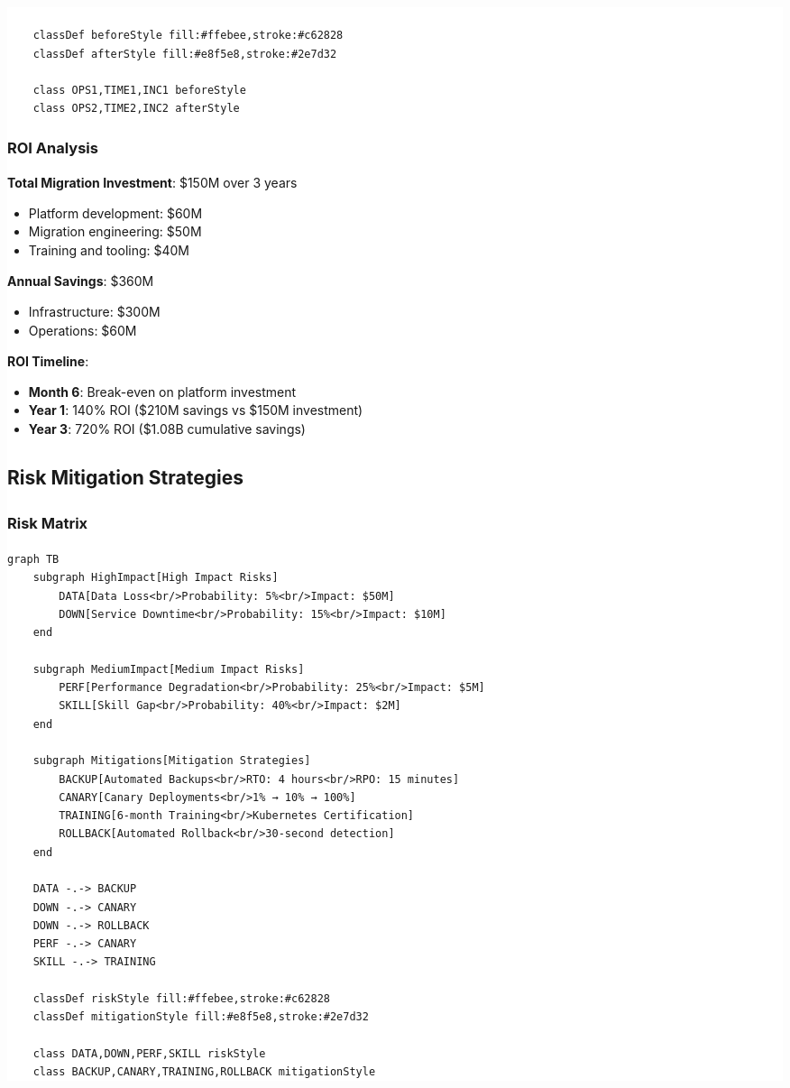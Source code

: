 ```mermaid

    classDef beforeStyle fill:#ffebee,stroke:#c62828
    classDef afterStyle fill:#e8f5e8,stroke:#2e7d32

    class OPS1,TIME1,INC1 beforeStyle
    class OPS2,TIME2,INC2 afterStyle
```

### ROI Analysis

**Total Migration Investment**: $150M over 3 years
- Platform development: $60M
- Migration engineering: $50M
- Training and tooling: $40M

**Annual Savings**: $360M
- Infrastructure: $300M
- Operations: $60M

**ROI Timeline**:
- **Month 6**: Break-even on platform investment
- **Year 1**: 140% ROI ($210M savings vs $150M investment)
- **Year 3**: 720% ROI ($1.08B cumulative savings)

## Risk Mitigation Strategies

### Risk Matrix

```mermaid
graph TB
    subgraph HighImpact[High Impact Risks]
        DATA[Data Loss<br/>Probability: 5%<br/>Impact: $50M]
        DOWN[Service Downtime<br/>Probability: 15%<br/>Impact: $10M]
    end

    subgraph MediumImpact[Medium Impact Risks]
        PERF[Performance Degradation<br/>Probability: 25%<br/>Impact: $5M]
        SKILL[Skill Gap<br/>Probability: 40%<br/>Impact: $2M]
    end

    subgraph Mitigations[Mitigation Strategies]
        BACKUP[Automated Backups<br/>RTO: 4 hours<br/>RPO: 15 minutes]
        CANARY[Canary Deployments<br/>1% → 10% → 100%]
        TRAINING[6-month Training<br/>Kubernetes Certification]
        ROLLBACK[Automated Rollback<br/>30-second detection]
    end

    DATA -.-> BACKUP
    DOWN -.-> CANARY
    DOWN -.-> ROLLBACK
    PERF -.-> CANARY
    SKILL -.-> TRAINING

    classDef riskStyle fill:#ffebee,stroke:#c62828
    classDef mitigationStyle fill:#e8f5e8,stroke:#2e7d32

    class DATA,DOWN,PERF,SKILL riskStyle
    class BACKUP,CANARY,TRAINING,ROLLBACK mitigationStyle
```
